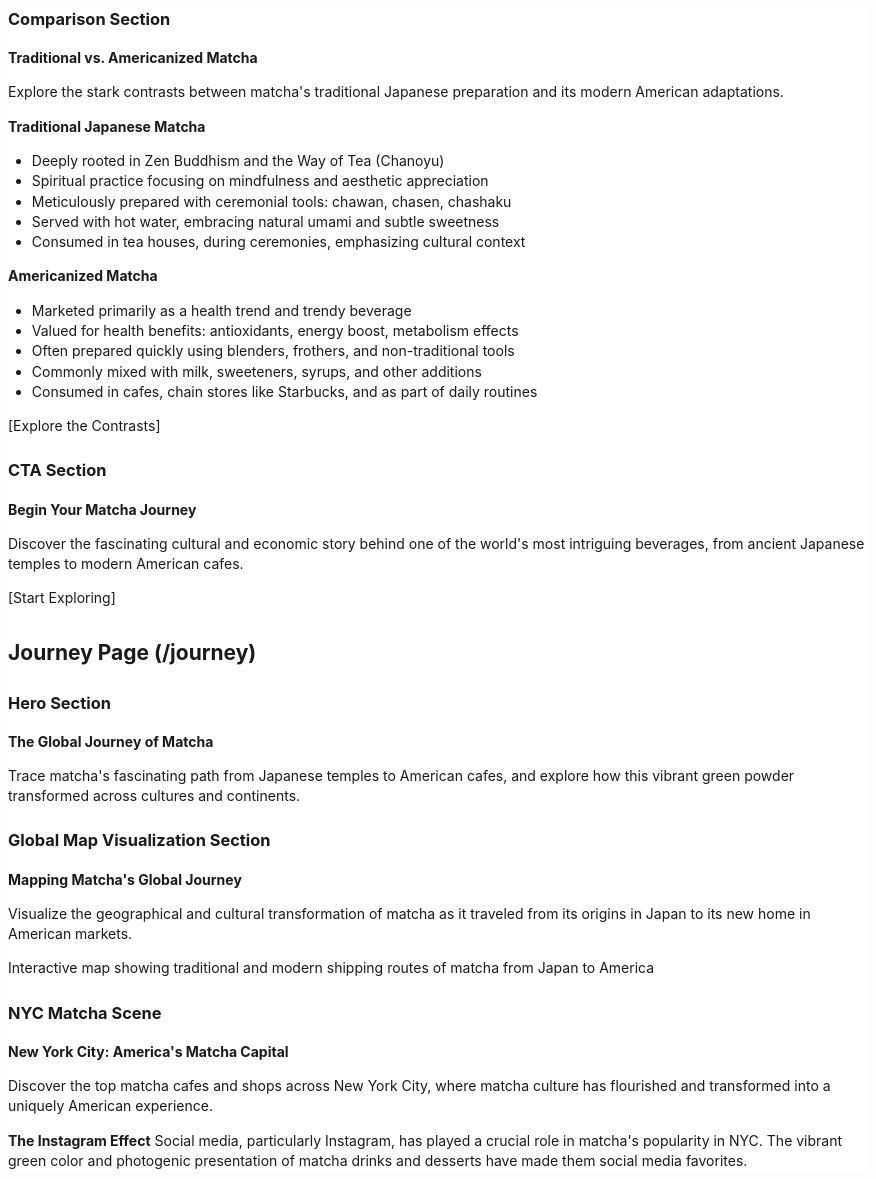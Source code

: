 ### Comparison Section
**Traditional vs. Americanized Matcha**

Explore the stark contrasts between matcha's traditional Japanese preparation and its modern American adaptations.

**Traditional Japanese Matcha**
- Deeply rooted in Zen Buddhism and the Way of Tea (Chanoyu)
- Spiritual practice focusing on mindfulness and aesthetic appreciation
- Meticulously prepared with ceremonial tools: chawan, chasen, chashaku
- Served with hot water, embracing natural umami and subtle sweetness
- Consumed in tea houses, during ceremonies, emphasizing cultural context

**Americanized Matcha**
- Marketed primarily as a health trend and trendy beverage
- Valued for health benefits: antioxidants, energy boost, metabolism effects
- Often prepared quickly using blenders, frothers, and non-traditional tools
- Commonly mixed with milk, sweeteners, syrups, and other additions
- Consumed in cafes, chain stores like Starbucks, and as part of daily routines

[Explore the Contrasts]

### CTA Section
**Begin Your Matcha Journey**

Discover the fascinating cultural and economic story behind one of the world's most intriguing beverages, from ancient Japanese temples to modern American cafes.

[Start Exploring]

## Journey Page (/journey)

### Hero Section
**The Global Journey of Matcha**

Trace matcha's fascinating path from Japanese temples to American cafes, and explore how this vibrant green powder transformed across cultures and continents.

### Global Map Visualization Section
**Mapping Matcha's Global Journey**

Visualize the geographical and cultural transformation of matcha as it traveled from its origins in Japan to its new home in American markets.

Interactive map showing traditional and modern shipping routes of matcha from Japan to America

### NYC Matcha Scene
**New York City: America's Matcha Capital**

Discover the top matcha cafes and shops across New York City, where matcha culture has flourished and transformed into a uniquely American experience.

**The Instagram Effect**
Social media, particularly Instagram, has played a crucial role in matcha's popularity in NYC. The vibrant green color and photogenic presentation of matcha drinks and desserts have made them social media favorites.
